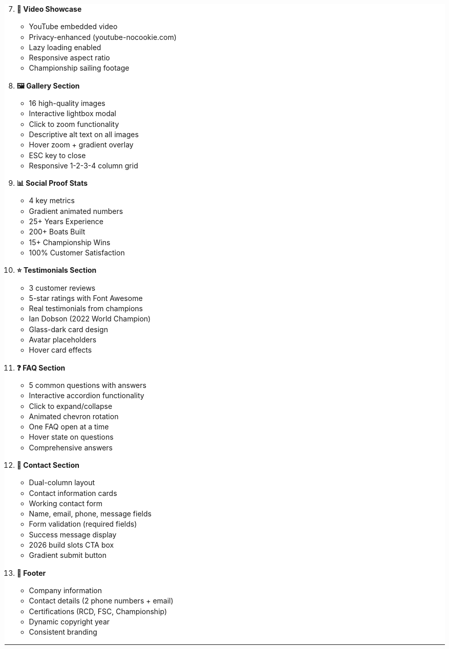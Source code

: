 7. **🎥 Video Showcase**
   - YouTube embedded video
   - Privacy-enhanced (youtube-nocookie.com)
   - Lazy loading enabled
   - Responsive aspect ratio
   - Championship sailing footage

8. **🖼️ Gallery Section**
   - 16 high-quality images
   - Interactive lightbox modal
   - Click to zoom functionality
   - Descriptive alt text on all images
   - Hover zoom + gradient overlay
   - ESC key to close
   - Responsive 1-2-3-4 column grid

9. **📊 Social Proof Stats**
   - 4 key metrics
   - Gradient animated numbers
   - 25+ Years Experience
   - 200+ Boats Built
   - 15+ Championship Wins
   - 100% Customer Satisfaction

10. **⭐ Testimonials Section**
    - 3 customer reviews
    - 5-star ratings with Font Awesome
    - Real testimonials from champions
    - Ian Dobson (2022 World Champion)
    - Glass-dark card design
    - Avatar placeholders
    - Hover card effects

11. **❓ FAQ Section**
    - 5 common questions with answers
    - Interactive accordion functionality
    - Click to expand/collapse
    - Animated chevron rotation
    - One FAQ open at a time
    - Hover state on questions
    - Comprehensive answers

12. **📧 Contact Section**
    - Dual-column layout
    - Contact information cards
    - Working contact form
    - Name, email, phone, message fields
    - Form validation (required fields)
    - Success message display
    - 2026 build slots CTA box
    - Gradient submit button

13. **🦶 Footer**
    - Company information
    - Contact details (2 phone numbers + email)
    - Certifications (RCD, FSC, Championship)
    - Dynamic copyright year
    - Consistent branding

---